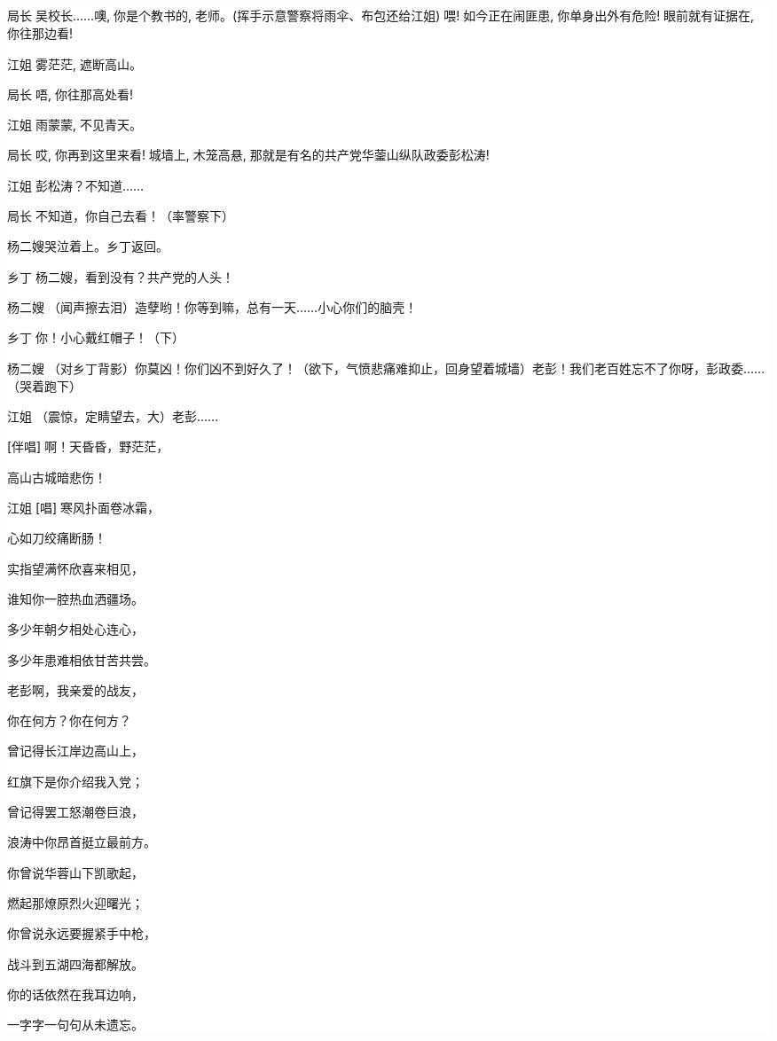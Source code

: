 局长 吴校长……噢, 你是个教书的, 老师。(挥手示意警察将雨伞、布包还给江姐) 喂! 如今正在闹匪患, 你单身出外有危险! 眼前就有证据在, 你往那边看!

江姐 雾茫茫, 遮断高山。

局长 唔, 你往那高处看!

江姐 雨蒙蒙, 不见青天。

局长 哎, 你再到这里来看! 城墙上, 木笼高悬, 那就是有名的共产党华蓥山纵队政委彭松涛!

江姐 彭松涛？不知道……

局长 不知道，你自己去看！（率警察下）

杨二嫂哭泣着上。乡丁返回。

乡丁 杨二嫂，看到没有？共产党的人头！

杨二嫂 （闻声擦去泪）造孽哟！你等到嘛，总有一天……小心你们的脑壳！

乡丁 你！小心戴红帽子！（下）

杨二嫂 （对乡丁背影）你莫凶！你们凶不到好久了！（欲下，气愤悲痛难抑止，回身望着城墙）老彭！我们老百姓忘不了你呀，彭政委……（哭着跑下）

江姐 （震惊，定睛望去，大）老彭……

[伴唱] 啊！天昏昏，野茫茫，

高山古城暗悲伤！

江姐 [唱] 寒风扑面卷冰霜，

心如刀绞痛断肠！

实指望满怀欣喜来相见，

谁知你一腔热血洒疆场。

多少年朝夕相处心连心，

多少年患难相依甘苦共尝。

老彭啊，我亲爱的战友，

你在何方？你在何方？

曾记得长江岸边高山上，

红旗下是你介绍我入党；

曾记得罢工怒潮卷巨浪，

浪涛中你昂首挺立最前方。

你曾说华蓉山下凯歌起，

燃起那燎原烈火迎曙光；

你曾说永远要握紧手中枪，

战斗到五湖四海都解放。

你的话依然在我耳边响，

一字字一句句从未遗忘。
